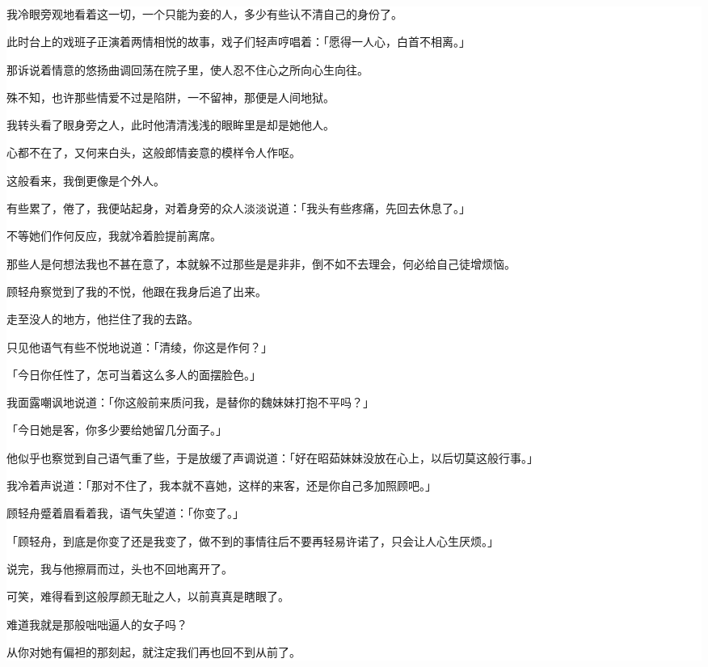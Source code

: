 
我冷眼旁观地看着这一切，一个只能为妾的人，多少有些认不清自己的身份了。


此时台上的戏班子正演着两情相悦的故事，戏子们轻声哼唱着：「愿得一人心，白首不相离。」


那诉说着情意的悠扬曲调回荡在院子里，使人忍不住心之所向心生向往。


殊不知，也许那些情爱不过是陷阱，一不留神，那便是人间地狱。


我转头看了眼身旁之人，此时他清清浅浅的眼眸里是却是她他人。


心都不在了，又何来白头，这般郎情妾意的模样令人作呕。


这般看来，我倒更像是个外人。


有些累了，倦了，我便站起身，对着身旁的众人淡淡说道：「我头有些疼痛，先回去休息了。」


不等她们作何反应，我就冷着脸提前离席。


那些人是何想法我也不甚在意了，本就躲不过那些是是非非，倒不如不去理会，何必给自己徒增烦恼。


顾轻舟察觉到了我的不悦，他跟在我身后追了出来。


走至没人的地方，他拦住了我的去路。


只见他语气有些不悦地说道：「清绫，你这是作何？」


「今日你任性了，怎可当着这么多人的面摆脸色。」


我面露嘲讽地说道：「你这般前来质问我，是替你的魏妹妹打抱不平吗？」


「今日她是客，你多少要给她留几分面子。」


他似乎也察觉到自己语气重了些，于是放缓了声调说道：「好在昭茹妹妹没放在心上，以后切莫这般行事。」


我冷着声说道：「那对不住了，我本就不喜她，这样的来客，还是你自己多加照顾吧。」


顾轻舟蹙着眉看着我，语气失望道：「你变了。」


「顾轻舟，到底是你变了还是我变了，做不到的事情往后不要再轻易许诺了，只会让人心生厌烦。」


说完，我与他擦肩而过，头也不回地离开了。


可笑，难得看到这般厚颜无耻之人，以前真真是瞎眼了。


难道我就是那般咄咄逼人的女子吗？


从你对她有偏袒的那刻起，就注定我们再也回不到从前了。


